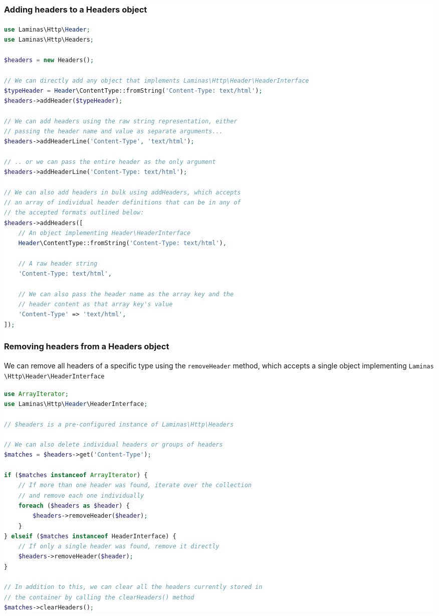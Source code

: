 ### Adding headers to a Headers object

```php
use Laminas\Http\Header;
use Laminas\Http\Headers;

$headers = new Headers();

// We can directly add any object that implements Laminas\Http\Header\HeaderInterface
$typeHeader = Header\ContentType::fromString('Content-Type: text/html');
$headers->addHeader($typeHeader);

// We can add headers using the raw string representation, either
// passing the header name and value as separate arguments...
$headers->addHeaderLine('Content-Type', 'text/html');

// .. or we can pass the entire header as the only argument
$headers->addHeaderLine('Content-Type: text/html');

// We can also add headers in bulk using addHeaders, which accepts
// an array of individual header definitions that can be in any of
// the accepted formats outlined below:
$headers->addHeaders([
    // An object implementing Header\HeaderInterface
    Header\ContentType::fromString('Content-Type: text/html'),

    // A raw header string
    'Content-Type: text/html',

    // We can also pass the header name as the array key and the
    // header content as that array key's value
    'Content-Type' => 'text/html',
]);
```

### Removing headers from a Headers object

We can remove all headers of a specific type using the `removeHeader` method,
which accepts a single object implementing `Laminas\Http\Header\HeaderInterface`

```php
use ArrayIterator;
use Laminas\Http\Header\HeaderInterface;

// $headers is a pre-configured instance of Laminas\Http\Headers

// We can also delete individual headers or groups of headers
$matches = $headers->get('Content-Type');

if ($matches instanceof ArrayIterator) {
    // If more than one header was found, iterate over the collection
    // and remove each one individually
    foreach ($headers as $header) {
        $headers->removeHeader($header);
    }
} elseif ($matches instanceof HeaderInterface) {
    // If only a single header was found, remove it directly
    $headers->removeHeader($header);
}

// In addition to this, we can clear all the headers currently stored in
// the container by calling the clearHeaders() method
$matches->clearHeaders();
```
